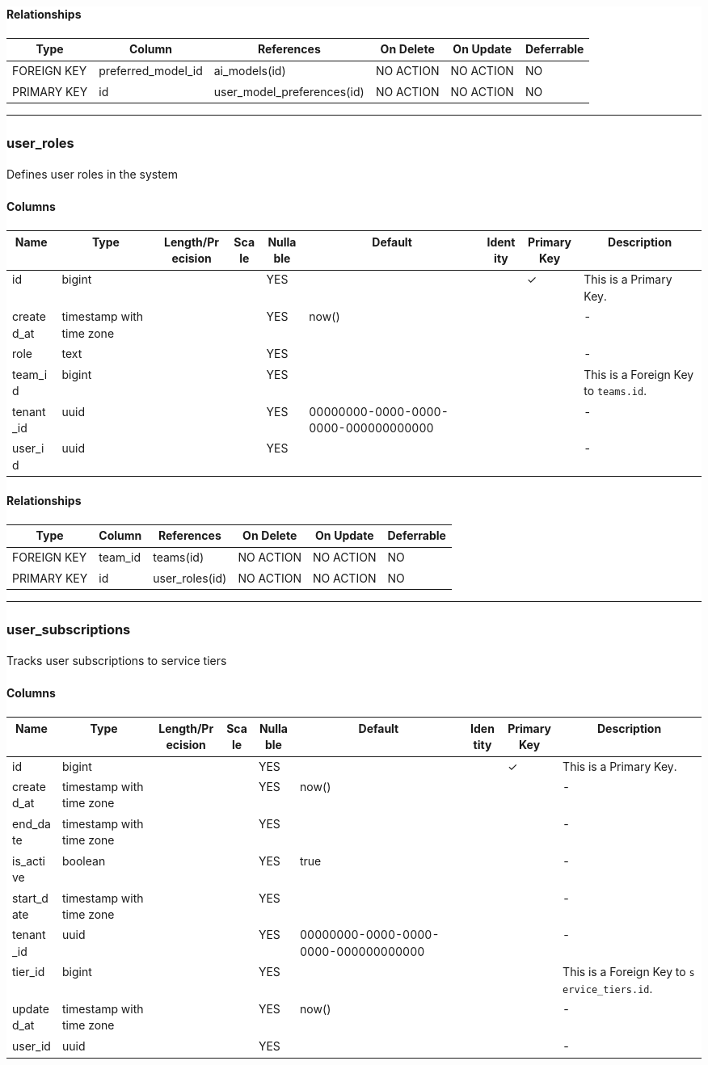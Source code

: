 #### Relationships

| Type | Column | References | On Delete | On Update | Deferrable |
|------|---------|------------|------------|------------|------------|
| FOREIGN KEY | preferred_model_id | ai_models(id) | NO ACTION | NO ACTION | NO |
| PRIMARY KEY | id | user_model_preferences(id) | NO ACTION | NO ACTION | NO |

---

### user_roles

Defines user roles in the system

#### Columns

| Name | Type | Length/Precision | Scale | Nullable | Default | Identity | Primary Key | Description |
|------|------|-----------------|--------|----------|----------|-----------|-------------|-------------|
| id | bigint |  |  | YES |  |  | ✓ | This is a Primary Key. |
| created_at | timestamp with time zone |  |  | YES | now() |  |  | - |
| role | text |  |  | YES |  |  |  | - |
| team_id | bigint |  |  | YES |  |  |  | This is a Foreign Key to `teams.id`. |
| tenant_id | uuid |  |  | YES | 00000000-0000-0000-0000-000000000000 |  |  | - |
| user_id | uuid |  |  | YES |  |  |  | - |

#### Relationships

| Type | Column | References | On Delete | On Update | Deferrable |
|------|---------|------------|------------|------------|------------|
| FOREIGN KEY | team_id | teams(id) | NO ACTION | NO ACTION | NO |
| PRIMARY KEY | id | user_roles(id) | NO ACTION | NO ACTION | NO |

---

### user_subscriptions

Tracks user subscriptions to service tiers

#### Columns

| Name | Type | Length/Precision | Scale | Nullable | Default | Identity | Primary Key | Description |
|------|------|-----------------|--------|----------|----------|-----------|-------------|-------------|
| id | bigint |  |  | YES |  |  | ✓ | This is a Primary Key. |
| created_at | timestamp with time zone |  |  | YES | now() |  |  | - |
| end_date | timestamp with time zone |  |  | YES |  |  |  | - |
| is_active | boolean |  |  | YES | true |  |  | - |
| start_date | timestamp with time zone |  |  | YES |  |  |  | - |
| tenant_id | uuid |  |  | YES | 00000000-0000-0000-0000-000000000000 |  |  | - |
| tier_id | bigint |  |  | YES |  |  |  | This is a Foreign Key to `service_tiers.id`. |
| updated_at | timestamp with time zone |  |  | YES | now() |  |  | - |
| user_id | uuid |  |  | YES |  |  |  | - |

